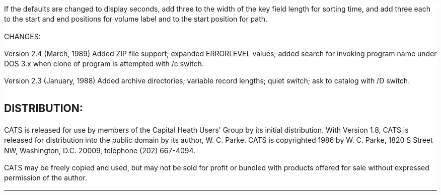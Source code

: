 If the defaults are changed to display seconds, add three to the width
of the key field length for sorting time, and add three each to the
start and end positions for volume label and to the start position for
path.

CHANGES:

Version 2.4 (March, 1989) Added ZIP file support; expanded ERRORLEVEL
values; added search for invoking program name under DOS 3.x when
clone of program is attempted with /c switch.


Version 2.3 (January, 1988) Added archive directories; variable record
lengths; quiet switch; ask to catalog with /D switch.

## DISTRIBUTION:

CATS is released for use by members of the Capital Heath Users' Group
by its initial distribution. With Version 1.8, CATS is released for
distribution into the public domain by its author, W. C. Parke. CATS
is copyrighted 1986 by W. C. Parke, 1820 S Street NW, Washington, D.C.
20009, telephone (202) 667-4094.

CATS may be freely copied and used, but may not be sold for profit or
bundled with products offered for sale without expressed permission of
the author.

-------